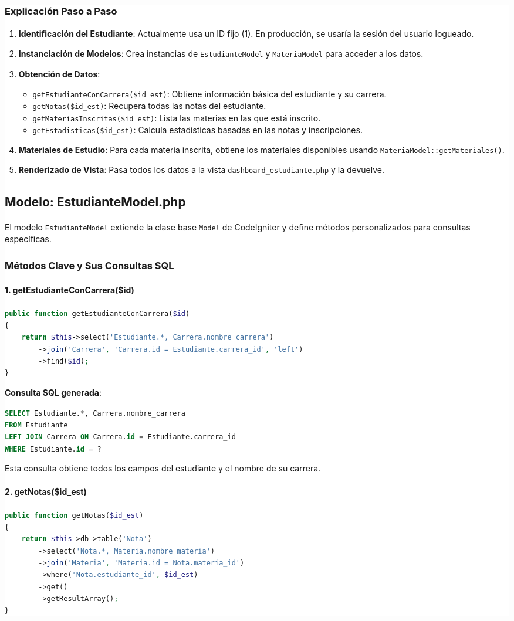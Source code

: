 ### Explicación Paso a Paso

1. **Identificación del Estudiante**: Actualmente usa un ID fijo (1). En producción, se usaría la sesión del usuario logueado.

2. **Instanciación de Modelos**: Crea instancias de `EstudianteModel` y `MateriaModel` para acceder a los datos.

3. **Obtención de Datos**:
   - `getEstudianteConCarrera($id_est)`: Obtiene información básica del estudiante y su carrera.
   - `getNotas($id_est)`: Recupera todas las notas del estudiante.
   - `getMateriasInscritas($id_est)`: Lista las materias en las que está inscrito.
   - `getEstadisticas($id_est)`: Calcula estadísticas basadas en las notas y inscripciones.

4. **Materiales de Estudio**: Para cada materia inscrita, obtiene los materiales disponibles usando `MateriaModel::getMateriales()`.

5. **Renderizado de Vista**: Pasa todos los datos a la vista `dashboard_estudiante.php` y la devuelve.

## Modelo: EstudianteModel.php

El modelo `EstudianteModel` extiende la clase base `Model` de CodeIgniter y define métodos personalizados para consultas específicas.

### Métodos Clave y Sus Consultas SQL

#### 1. getEstudianteConCarrera($id)

```php
public function getEstudianteConCarrera($id)
{
    return $this->select('Estudiante.*, Carrera.nombre_carrera')
        ->join('Carrera', 'Carrera.id = Estudiante.carrera_id', 'left')
        ->find($id);
}
```

**Consulta SQL generada**:
```sql
SELECT Estudiante.*, Carrera.nombre_carrera
FROM Estudiante
LEFT JOIN Carrera ON Carrera.id = Estudiante.carrera_id
WHERE Estudiante.id = ?
```

Esta consulta obtiene todos los campos del estudiante y el nombre de su carrera.

#### 2. getNotas($id_est)

```php
public function getNotas($id_est)
{
    return $this->db->table('Nota')
        ->select('Nota.*, Materia.nombre_materia')
        ->join('Materia', 'Materia.id = Nota.materia_id')
        ->where('Nota.estudiante_id', $id_est)
        ->get()
        ->getResultArray();
}
```
